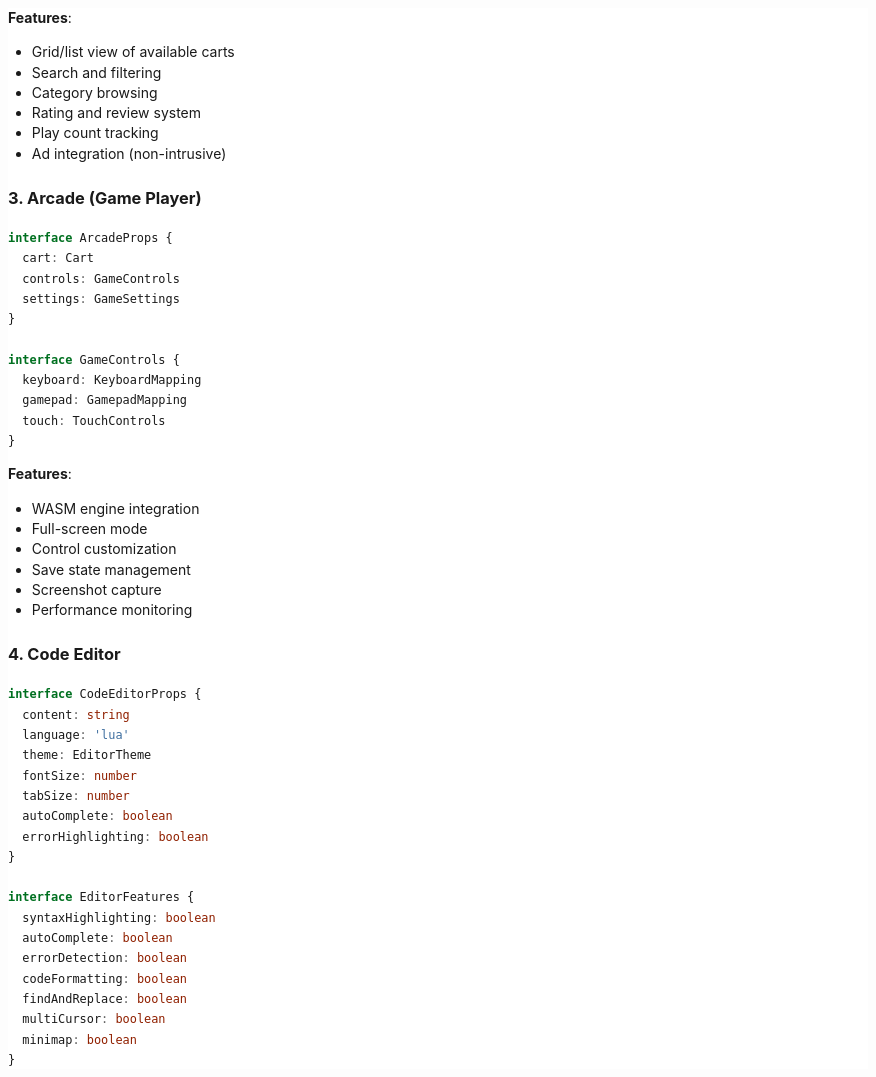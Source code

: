 **Features**:
- Grid/list view of available carts
- Search and filtering
- Category browsing
- Rating and review system
- Play count tracking
- Ad integration (non-intrusive)

### 3. Arcade (Game Player)
```typescript
interface ArcadeProps {
  cart: Cart
  controls: GameControls
  settings: GameSettings
}

interface GameControls {
  keyboard: KeyboardMapping
  gamepad: GamepadMapping
  touch: TouchControls
}
```

**Features**:
- WASM engine integration
- Full-screen mode
- Control customization
- Save state management
- Screenshot capture
- Performance monitoring

### 4. Code Editor
```typescript
interface CodeEditorProps {
  content: string
  language: 'lua'
  theme: EditorTheme
  fontSize: number
  tabSize: number
  autoComplete: boolean
  errorHighlighting: boolean
}

interface EditorFeatures {
  syntaxHighlighting: boolean
  autoComplete: boolean
  errorDetection: boolean
  codeFormatting: boolean
  findAndReplace: boolean
  multiCursor: boolean
  minimap: boolean
}
```
